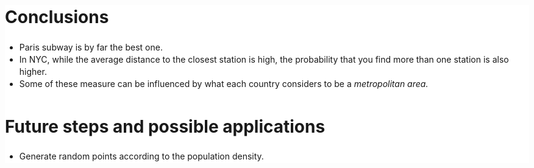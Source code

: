 # Conclusions

- Paris subway is by far the best one.
- In NYC, while the average distance to the closest station is high, the probability that you find more than one station is also higher.
- Some of these measure can be influenced by what each country considers to be a *metropolitan area.*



# Future steps and possible applications

- Generate random points according to the population density.

